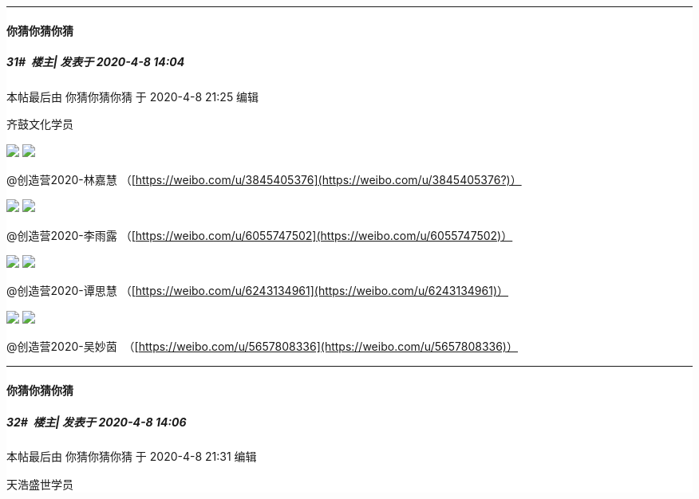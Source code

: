 

-----

####  你猜你猜你猜  
##### 31#         楼主| 发表于 2020-4-8 14:04



 本帖最后由 你猜你猜你猜 于 2020-4-8 21:25 编辑 

齐鼓文化学员


<img src="http://wx2.sinaimg.cn/large/e0065810ly1gdm7q1jtd7j20u01hchdu.jpg" referrerpolicy="no-referrer">

<img src="http://wx4.sinaimg.cn/mw1024/e5343ac0ly1fzq1bkacjyj21gi26r4qu.jpg" referrerpolicy="no-referrer">

@创造营2020-林嘉慧 （[https://weibo.com/u/3845405376](https://weibo.com/u/3845405376?)）

<img src="http://wx2.sinaimg.cn/mw1024/006BPiyOgy1gdm65y0eh7j30u01hc7wi.jpg" referrerpolicy="no-referrer">
<img src="http://wx4.sinaimg.cn/mw1024/006BPiyOly1g827xmm17gj316o15t4qq.jpg" referrerpolicy="no-referrer">

@创造营2020-李雨露 （[https://weibo.com/u/6055747502](https://weibo.com/u/6055747502)）





<img src="http://wx4.sinaimg.cn/large/e0065810ly1gdm7q3ih7jj20u01hc7wi.jpg" referrerpolicy="no-referrer">

<img src="http://wx3.sinaimg.cn/mw1024/006OvyBbgy1gazfz8sxqqj31o01o0x6p.jpg" referrerpolicy="no-referrer">

@创造营2020-谭思慧 （[https://weibo.com/u/6243134961](https://weibo.com/u/6243134961)）


<img src="http://wx2.sinaimg.cn/large/e0065810ly1gdm7q6pgnsj20u01hcqv6.jpg" referrerpolicy="no-referrer">

<img src="http://wx2.sinaimg.cn/mw1024/006aTApagy1gczpuyhxzyj31oe2io1kx.jpg" referrerpolicy="no-referrer">

@创造营2020-吴妙茵  （[https://weibo.com/u/5657808336](https://weibo.com/u/5657808336)）











-----

####  你猜你猜你猜  
##### 32#         楼主| 发表于 2020-4-8 14:06



 本帖最后由 你猜你猜你猜 于 2020-4-8 21:31 编辑 


天浩盛世学员
